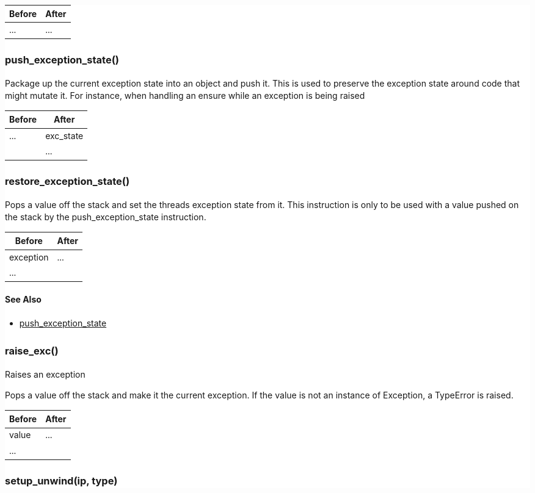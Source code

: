 
<table class="stack_effect">
<thead>
<tr><th>Before</th><th>After</th></tr>
</thead>
<tbody>
<tr><td>...</td><td>...</td></tr>
</tbody>
</table>
<h3><a class="instruction" name="push_exception_state">push_exception_state()</a></h3>

   Package up the current exception state into an object and push it. This
   is used to preserve the exception state around code that might mutate it.
   For instance, when handling an ensure while an exception is being raised


<table class="stack_effect">
<thead>
<tr><th>Before</th><th>After</th></tr>
</thead>
<tbody>
<tr><td>...</td><td>exc_state</td></tr>
<tr><td></td><td>...</td></tr>
</tbody>
</table>
<h3><a class="instruction" name="restore_exception_state">restore_exception_state()</a></h3>

   Pops a value off the stack and set the threads exception state from it.
   This instruction is only to be used with a value pushed on the stack
   by the push_exception_state instruction.


<table class="stack_effect">
<thead>
<tr><th>Before</th><th>After</th></tr>
</thead>
<tbody>
<tr><td>exception</td><td>...</td></tr>
<tr><td>...</td><td></td></tr>
</tbody>
</table>

<h4>See Also</h4>
<ul class="insn_cross_ref">
<li><a href="#push_exception_state">push_exception_state</a></li>
</ul>
<h3><a class="instruction" name="raise_exc">raise_exc()</a></h3>

   Raises an exception

   Pops a value off the stack and make it the current exception.
   If the value is not an instance of Exception, a TypeError is raised.


<table class="stack_effect">
<thead>
<tr><th>Before</th><th>After</th></tr>
</thead>
<tbody>
<tr><td>value</td><td>...</td></tr>
<tr><td>...</td><td></td></tr>
</tbody>
</table>
<h3><a class="instruction" name="setup_unwind">setup_unwind(ip, type)</a></h3>
